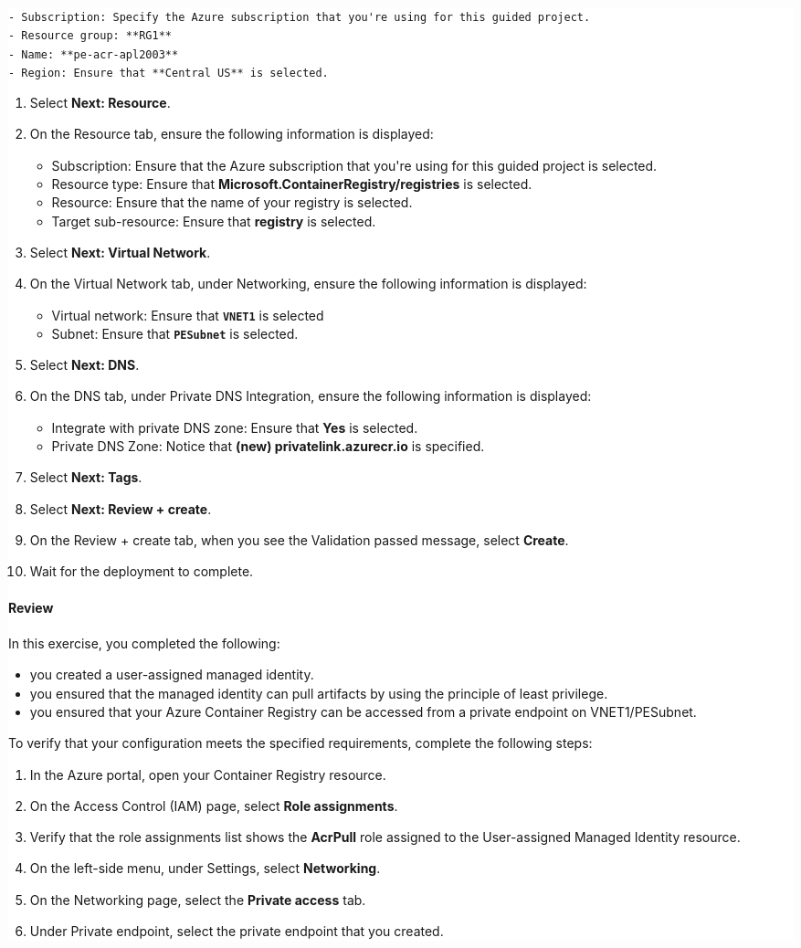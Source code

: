     - Subscription: Specify the Azure subscription that you're using for this guided project.
    - Resource group: **RG1**
    - Name: **pe-acr-apl2003**
    - Region: Ensure that **Central US** is selected.

1. Select **Next: Resource**.

1. On the Resource tab, ensure the following information is displayed:

    - Subscription: Ensure that the Azure subscription that you're using for this guided project is selected.
    - Resource type: Ensure that **Microsoft.ContainerRegistry/registries** is selected.
    - Resource: Ensure that the name of your registry is selected.
    - Target sub-resource: Ensure that **registry** is selected.

1. Select **Next: Virtual Network**.

1. On the Virtual Network tab, under Networking, ensure the following information is displayed:

    - Virtual network: Ensure that **`VNET1`** is selected
    - Subnet: Ensure that **`PESubnet`** is selected.

1. Select **Next: DNS**.

1. On the DNS tab, under Private DNS Integration, ensure the following information is displayed:

    - Integrate with private DNS zone: Ensure that **Yes** is selected.
    - Private DNS Zone: Notice that **(new) privatelink.azurecr.io** is specified.

1. Select **Next: Tags**.

1. Select **Next: Review + create**.

1. On the Review + create tab, when you see the Validation passed message, select **Create**.

1. Wait for the deployment to complete.

#### Review

In this exercise, you completed the following:

- you created a user-assigned managed identity.
- you ensured that the managed identity can pull artifacts by using the principle of least privilege.
- you ensured that your Azure Container Registry can be accessed from a private endpoint on VNET1/PESubnet.

To verify that your configuration meets the specified requirements, complete the following steps:

1. In the Azure portal, open your Container Registry resource.

1. On the Access Control (IAM) page, select **Role assignments**.

1. Verify that the role assignments list shows the **AcrPull** role assigned to the User-assigned Managed Identity resource.

1. On the left-side menu, under Settings, select **Networking**.

1. On the Networking page, select the **Private access** tab.

1. Under Private endpoint, select the private endpoint that you created.
